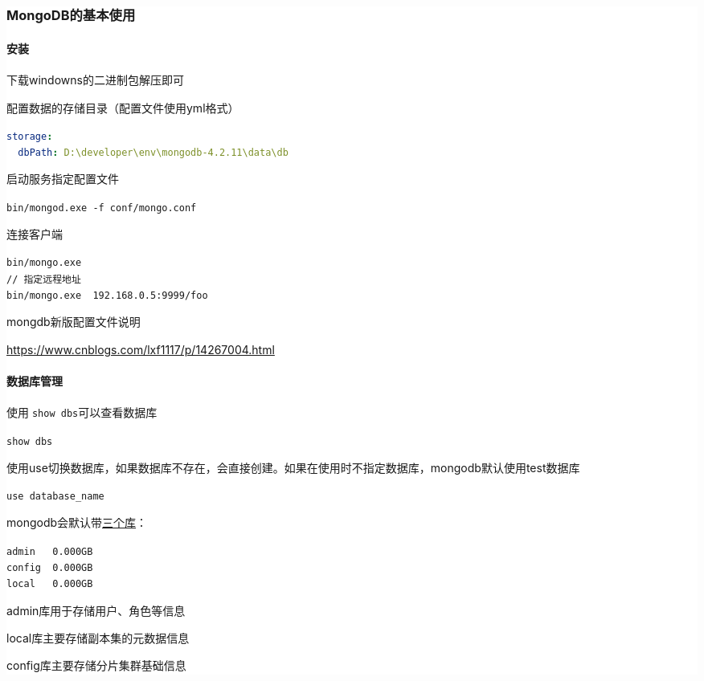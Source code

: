 ### MongoDB的基本使用

#### 安装

下载windowns的二进制包解压即可

配置数据的存储目录（配置文件使用yml格式）

```yaml
storage:
  dbPath: D:\developer\env\mongodb-4.2.11\data\db
```

启动服务指定配置文件

```shell
bin/mongod.exe -f conf/mongo.conf
```

连接客户端

```shell
bin/mongo.exe
// 指定远程地址
bin/mongo.exe  192.168.0.5:9999/foo
```



mongdb新版配置文件说明

https://www.cnblogs.com/lxf1117/p/14267004.html



#### 数据库管理

使用 `show dbs`可以查看数据库

```
show dbs
```

使用use切换数据库，如果数据库不存在，会直接创建。如果在使用时不指定数据库，mongodb默认使用test数据库

```
use database_name
```

mongodb会默认带[三个库](https://blog.csdn.net/qq_42979842/article/details/107105017)：

```
admin   0.000GB
config  0.000GB
local   0.000GB
```

admin库用于存储用户、角色等信息

local库主要存储副本集的元数据信息

config库主要存储分片集群基础信息
